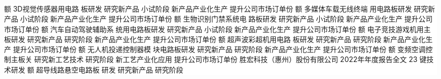 额
3D视觉传感器用电路
板研发
研究新产品
小试阶段
新产品产业化生产
提升公司市场订单份
额
多媒体车载无线终端
用电路板研发
研究新产品
小试阶段
新产品产业化生产
提升公司市场订单份
额
生物识别门禁系统电
路板研发
研究新产品
小试阶段
新产品产业化生产
提升公司市场订单份
额
汽车自动驾驶辅助系
统用电路板研发
研究新产品
小试阶段
新产品产业化生产
提升公司市场订单份
额
电子竞技游戏机用主
板研发
研究新产品
研究阶段
新产品产业化生产
提升公司市场订单份
额
超声波彩超机用电路
板研发
研究新产品
研究阶段
新产品产业化生产
提升公司市场订单份
额
无人机投递控制器模
块电路板研发
研究新产品
研究阶段
新产品产业化生产
提升公司市场订单份
额
变频空调控制主板关
研究新工艺技术
研究阶段
新工艺产业化应用
提升公司市场订单份
胜宏科技（惠州）股份有限公司
2022年年度报告全文
23
键技术研发
额
超导线路悬空电路板
研发
研究新产品
研究阶段